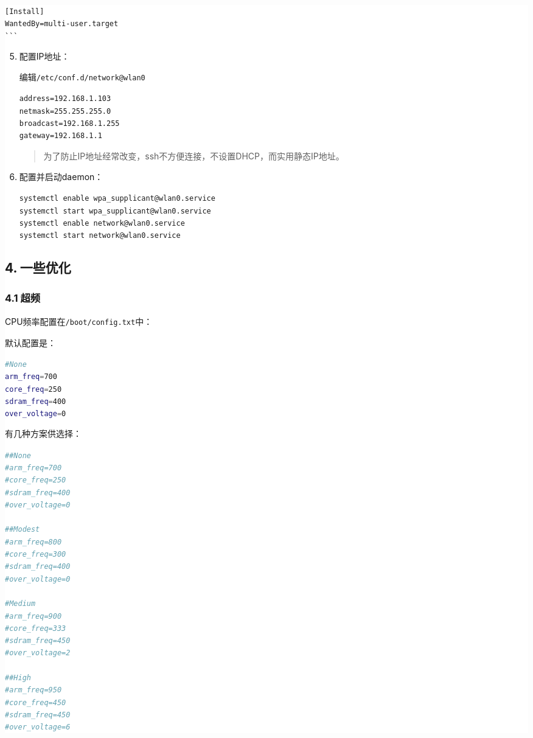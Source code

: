 	[Install]
	WantedBy=multi-user.target
	```

5. 配置IP地址：

	编辑`/etc/conf.d/network@wlan0`

	```
	address=192.168.1.103
	netmask=255.255.255.0
	broadcast=192.168.1.255
	gateway=192.168.1.1
	```

	> 为了防止IP地址经常改变，ssh不方便连接，不设置DHCP，而实用静态IP地址。

6. 配置并启动daemon：

	```
	systemctl enable wpa_supplicant@wlan0.service
	systemctl start wpa_supplicant@wlan0.service
	systemctl enable network@wlan0.service
	systemctl start network@wlan0.service
	```

## 4. 一些优化

### 4.1 超频

CPU频率配置在`/boot/config.txt`中：

默认配置是：

```bash
#None
arm_freq=700
core_freq=250
sdram_freq=400
over_voltage=0
```

有几种方案供选择：

```bash
##None
#arm_freq=700
#core_freq=250
#sdram_freq=400
#over_voltage=0

##Modest
#arm_freq=800
#core_freq=300
#sdram_freq=400
#over_voltage=0

#Medium
#arm_freq=900
#core_freq=333
#sdram_freq=450
#over_voltage=2

##High
#arm_freq=950
#core_freq=450
#sdram_freq=450
#over_voltage=6
```